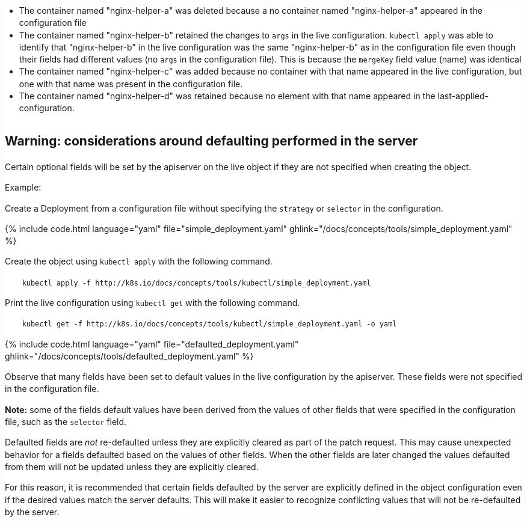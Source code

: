 - The container named "nginx-helper-a" was deleted because a no container
  named "nginx-helper-a" appeared in the configuration file
- The container named "nginx-helper-b" retained the changes to `args`
  in the live configuration.  `kubectl apply` was able to identify
  that "nginx-helper-b" in the live configuration was the same
  "nginx-helper-b" as in the configuration file even though their fields
  had different values (no `args` in the configuration file).  This is
  because the `mergeKey` field value (name) was identical
- The container named "nginx-helper-c" was added because no container
  with that name appeared in the live configuration, but one with
  that name was present in the configuration file.
- The container named "nginx-helper-d" was retained because
  no element with that name appeared in the last-applied-configuration.

## **Warning:** considerations around defaulting performed in the server

Certain optional fields will be set by the apiserver on the live object
if they are not specified when creating the object.

Example:

Create a Deployment from a configuration file without specifying the `strategy` or `selector` in the configuration.

{% include code.html language="yaml" file="simple_deployment.yaml" ghlink="/docs/concepts/tools/simple_deployment.yaml" %}

Create the object using `kubectl apply` with the following command.

        kubectl apply -f http://k8s.io/docs/concepts/tools/kubectl/simple_deployment.yaml

Print the live configuration using `kubectl get` with the following command.

        kubectl get -f http://k8s.io/docs/concepts/tools/kubectl/simple_deployment.yaml -o yaml

{% include code.html language="yaml" file="defaulted_deployment.yaml" ghlink="/docs/concepts/tools/defaulted_deployment.yaml" %}

Observe that many fields have been set to default values in the live
configuration by the apiserver.  These fields were not specified in the
configuration file.

**Note:** some of the fields default values have been derived from
the values of other fields that were specified in the configuration file,
such as the `selector` field.

Defaulted fields are *not* re-defaulted unless they are explicitly cleared
as part of the patch request.  This may cause unexpected behavior for a fields defaulted based
on the values of other fields.  When the other fields are later changed
the values defaulted from them will not be updated unless they are
explicitly cleared.

For this reason, it is recommended that certain fields defaulted
by the server are explicitly defined in the object configuration even
if the desired values match the server defaults.  This will make it
easier to recognize conflicting values that will not be re-defaulted
by the server.

